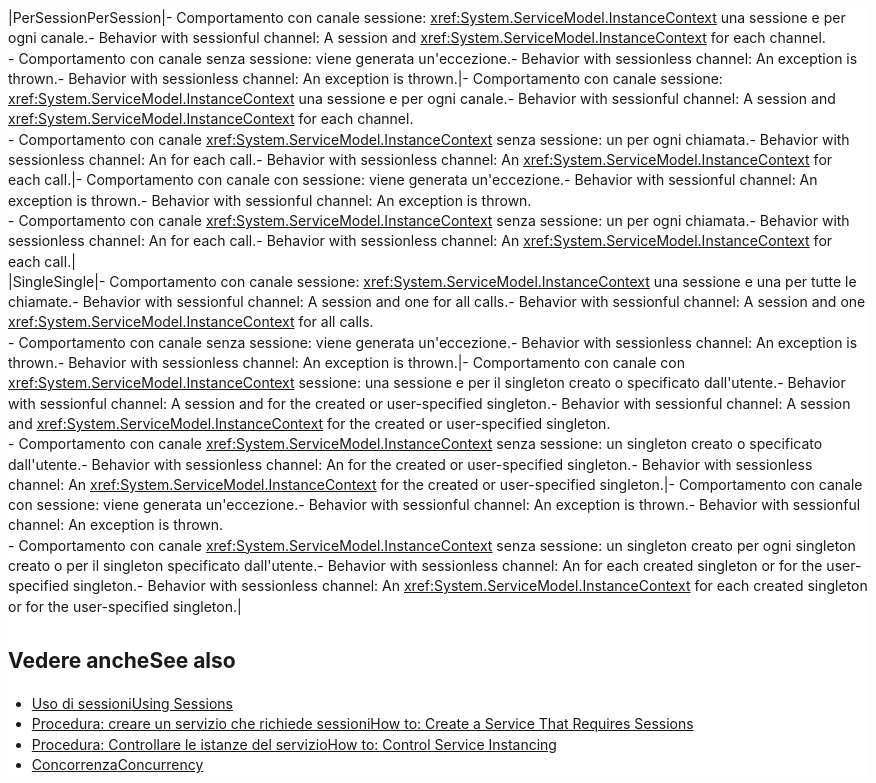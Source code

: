 |<span data-ttu-id="a54d6-176">PerSession</span><span class="sxs-lookup"><span data-stu-id="a54d6-176">PerSession</span></span>|<span data-ttu-id="a54d6-177">- Comportamento con canale sessione: <xref:System.ServiceModel.InstanceContext> una sessione e per ogni canale.</span><span class="sxs-lookup"><span data-stu-id="a54d6-177">-   Behavior with sessionful channel: A session and <xref:System.ServiceModel.InstanceContext> for each channel.</span></span><br /><span data-ttu-id="a54d6-178">- Comportamento con canale senza sessione: viene generata un'eccezione.- Behavior with sessionless channel: An exception is thrown.</span><span class="sxs-lookup"><span data-stu-id="a54d6-178">-   Behavior with sessionless channel: An exception is thrown.</span></span>|<span data-ttu-id="a54d6-179">- Comportamento con canale sessione: <xref:System.ServiceModel.InstanceContext> una sessione e per ogni canale.</span><span class="sxs-lookup"><span data-stu-id="a54d6-179">-   Behavior with sessionful channel: A session and <xref:System.ServiceModel.InstanceContext> for each channel.</span></span><br /><span data-ttu-id="a54d6-180">- Comportamento con canale <xref:System.ServiceModel.InstanceContext> senza sessione: un per ogni chiamata.- Behavior with sessionless channel: An for each call.</span><span class="sxs-lookup"><span data-stu-id="a54d6-180">-   Behavior with sessionless channel: An <xref:System.ServiceModel.InstanceContext> for each call.</span></span>|<span data-ttu-id="a54d6-181">- Comportamento con canale con sessione: viene generata un'eccezione.- Behavior with sessionful channel: An exception is thrown.</span><span class="sxs-lookup"><span data-stu-id="a54d6-181">-   Behavior with sessionful channel: An exception is thrown.</span></span><br /><span data-ttu-id="a54d6-182">- Comportamento con canale <xref:System.ServiceModel.InstanceContext> senza sessione: un per ogni chiamata.- Behavior with sessionless channel: An for each call.</span><span class="sxs-lookup"><span data-stu-id="a54d6-182">-   Behavior with sessionless channel: An <xref:System.ServiceModel.InstanceContext> for each call.</span></span>|  
|<span data-ttu-id="a54d6-183">Single</span><span class="sxs-lookup"><span data-stu-id="a54d6-183">Single</span></span>|<span data-ttu-id="a54d6-184">- Comportamento con canale sessione: <xref:System.ServiceModel.InstanceContext> una sessione e una per tutte le chiamate.- Behavior with sessionful channel: A session and one for all calls.</span><span class="sxs-lookup"><span data-stu-id="a54d6-184">-   Behavior with sessionful channel: A session and one <xref:System.ServiceModel.InstanceContext> for all calls.</span></span><br /><span data-ttu-id="a54d6-185">- Comportamento con canale senza sessione: viene generata un'eccezione.- Behavior with sessionless channel: An exception is thrown.</span><span class="sxs-lookup"><span data-stu-id="a54d6-185">-   Behavior with sessionless channel: An exception is thrown.</span></span>|<span data-ttu-id="a54d6-186">- Comportamento con canale con <xref:System.ServiceModel.InstanceContext> sessione: una sessione e per il singleton creato o specificato dall'utente.- Behavior with sessionful channel: A session and for the created or user-specified singleton.</span><span class="sxs-lookup"><span data-stu-id="a54d6-186">-   Behavior with sessionful channel: A session and <xref:System.ServiceModel.InstanceContext> for the created or user-specified singleton.</span></span><br /><span data-ttu-id="a54d6-187">- Comportamento con canale <xref:System.ServiceModel.InstanceContext> senza sessione: un singleton creato o specificato dall'utente.- Behavior with sessionless channel: An for the created or user-specified singleton.</span><span class="sxs-lookup"><span data-stu-id="a54d6-187">-   Behavior with sessionless channel: An <xref:System.ServiceModel.InstanceContext> for the created or user-specified singleton.</span></span>|<span data-ttu-id="a54d6-188">- Comportamento con canale con sessione: viene generata un'eccezione.- Behavior with sessionful channel: An exception is thrown.</span><span class="sxs-lookup"><span data-stu-id="a54d6-188">-   Behavior with sessionful channel: An exception is thrown.</span></span><br /><span data-ttu-id="a54d6-189">- Comportamento con canale <xref:System.ServiceModel.InstanceContext> senza sessione: un singleton creato per ogni singleton creato o per il singleton specificato dall'utente.- Behavior with sessionless channel: An for each created singleton or for the user-specified singleton.</span><span class="sxs-lookup"><span data-stu-id="a54d6-189">-   Behavior with sessionless channel: An <xref:System.ServiceModel.InstanceContext> for each created singleton or for the user-specified singleton.</span></span>|  
  
## <a name="see-also"></a><span data-ttu-id="a54d6-190">Vedere anche</span><span class="sxs-lookup"><span data-stu-id="a54d6-190">See also</span></span>

- [<span data-ttu-id="a54d6-191">Uso di sessioni</span><span class="sxs-lookup"><span data-stu-id="a54d6-191">Using Sessions</span></span>](../../../../docs/framework/wcf/using-sessions.md)
- [<span data-ttu-id="a54d6-192">Procedura: creare un servizio che richiede sessioni</span><span class="sxs-lookup"><span data-stu-id="a54d6-192">How to: Create a Service That Requires Sessions</span></span>](../../../../docs/framework/wcf/feature-details/how-to-create-a-service-that-requires-sessions.md)
- [<span data-ttu-id="a54d6-193">Procedura: Controllare le istanze del servizio</span><span class="sxs-lookup"><span data-stu-id="a54d6-193">How to: Control Service Instancing</span></span>](../../../../docs/framework/wcf/feature-details/how-to-control-service-instancing.md)
- [<span data-ttu-id="a54d6-194">Concorrenza</span><span class="sxs-lookup"><span data-stu-id="a54d6-194">Concurrency</span></span>](../../../../docs/framework/wcf/samples/concurrency.md)